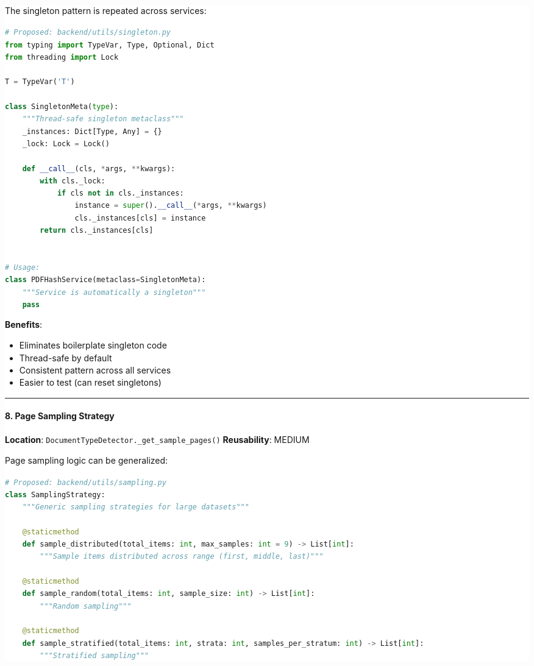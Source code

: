 The singleton pattern is repeated across services:

```python
# Proposed: backend/utils/singleton.py
from typing import TypeVar, Type, Optional, Dict
from threading import Lock

T = TypeVar('T')

class SingletonMeta(type):
    """Thread-safe singleton metaclass"""
    _instances: Dict[Type, Any] = {}
    _lock: Lock = Lock()
    
    def __call__(cls, *args, **kwargs):
        with cls._lock:
            if cls not in cls._instances:
                instance = super().__call__(*args, **kwargs)
                cls._instances[cls] = instance
        return cls._instances[cls]


# Usage:
class PDFHashService(metaclass=SingletonMeta):
    """Service is automatically a singleton"""
    pass
```

**Benefits**:
- Eliminates boilerplate singleton code
- Thread-safe by default
- Consistent pattern across all services
- Easier to test (can reset singletons)

---

#### 8. Page Sampling Strategy
**Location**: `DocumentTypeDetector._get_sample_pages()`
**Reusability**: MEDIUM

Page sampling logic can be generalized:

```python
# Proposed: backend/utils/sampling.py
class SamplingStrategy:
    """Generic sampling strategies for large datasets"""
    
    @staticmethod
    def sample_distributed(total_items: int, max_samples: int = 9) -> List[int]:
        """Sample items distributed across range (first, middle, last)"""
        
    @staticmethod
    def sample_random(total_items: int, sample_size: int) -> List[int]:
        """Random sampling"""
        
    @staticmethod
    def sample_stratified(total_items: int, strata: int, samples_per_stratum: int) -> List[int]:
        """Stratified sampling"""
```
